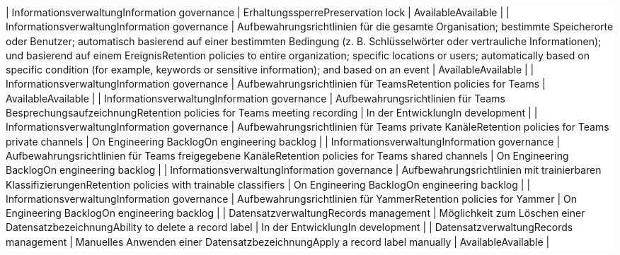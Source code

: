 | <span data-ttu-id="ff6d9-215">Informationsverwaltung</span><span class="sxs-lookup"><span data-stu-id="ff6d9-215">Information governance</span></span>                 | <span data-ttu-id="ff6d9-216">Erhaltungssperre</span><span class="sxs-lookup"><span data-stu-id="ff6d9-216">Preservation lock</span></span>            | <span data-ttu-id="ff6d9-217">Available</span><span class="sxs-lookup"><span data-stu-id="ff6d9-217">Available</span></span> |
| <span data-ttu-id="ff6d9-218">Informationsverwaltung</span><span class="sxs-lookup"><span data-stu-id="ff6d9-218">Information governance</span></span>                 | <span data-ttu-id="ff6d9-219">Aufbewahrungsrichtlinien für die gesamte Organisation; bestimmte Speicherorte oder Benutzer; automatisch basierend auf einer bestimmten Bedingung (z. B. Schlüsselwörter oder vertrauliche Informationen); und basierend auf einem Ereignis</span><span class="sxs-lookup"><span data-stu-id="ff6d9-219">Retention policies to entire organization; specific locations or users; automatically based on specific condition (for example, keywords or sensitive information); and based on an event</span></span>                                       | <span data-ttu-id="ff6d9-220">Available</span><span class="sxs-lookup"><span data-stu-id="ff6d9-220">Available</span></span>              |
| <span data-ttu-id="ff6d9-221">Informationsverwaltung</span><span class="sxs-lookup"><span data-stu-id="ff6d9-221">Information governance</span></span>                 | <span data-ttu-id="ff6d9-222">Aufbewahrungsrichtlinien für Teams</span><span class="sxs-lookup"><span data-stu-id="ff6d9-222">Retention policies for Teams</span></span>                            | <span data-ttu-id="ff6d9-223">Available</span><span class="sxs-lookup"><span data-stu-id="ff6d9-223">Available</span></span> |
| <span data-ttu-id="ff6d9-224">Informationsverwaltung</span><span class="sxs-lookup"><span data-stu-id="ff6d9-224">Information governance</span></span>                 | <span data-ttu-id="ff6d9-225">Aufbewahrungsrichtlinien für Teams Besprechungsaufzeichnung</span><span class="sxs-lookup"><span data-stu-id="ff6d9-225">Retention policies for Teams meeting recording</span></span>                            | <span data-ttu-id="ff6d9-226">In der Entwicklung</span><span class="sxs-lookup"><span data-stu-id="ff6d9-226">In development</span></span> |
| <span data-ttu-id="ff6d9-227">Informationsverwaltung</span><span class="sxs-lookup"><span data-stu-id="ff6d9-227">Information governance</span></span>                 | <span data-ttu-id="ff6d9-228">Aufbewahrungsrichtlinien für Teams private Kanäle</span><span class="sxs-lookup"><span data-stu-id="ff6d9-228">Retention policies for Teams private channels</span></span>                            | <span data-ttu-id="ff6d9-229">On Engineering Backlog</span><span class="sxs-lookup"><span data-stu-id="ff6d9-229">On engineering backlog</span></span> |
| <span data-ttu-id="ff6d9-230">Informationsverwaltung</span><span class="sxs-lookup"><span data-stu-id="ff6d9-230">Information governance</span></span>                 | <span data-ttu-id="ff6d9-231">Aufbewahrungsrichtlinien für Teams freigegebene Kanäle</span><span class="sxs-lookup"><span data-stu-id="ff6d9-231">Retention policies for Teams shared channels</span></span>                            | <span data-ttu-id="ff6d9-232">On Engineering Backlog</span><span class="sxs-lookup"><span data-stu-id="ff6d9-232">On engineering backlog</span></span> |
| <span data-ttu-id="ff6d9-233">Informationsverwaltung</span><span class="sxs-lookup"><span data-stu-id="ff6d9-233">Information governance</span></span>                 | <span data-ttu-id="ff6d9-234">Aufbewahrungsrichtlinien mit trainierbaren Klassifizierungen</span><span class="sxs-lookup"><span data-stu-id="ff6d9-234">Retention policies with trainable classifiers</span></span>                            | <span data-ttu-id="ff6d9-235">On Engineering Backlog</span><span class="sxs-lookup"><span data-stu-id="ff6d9-235">On engineering backlog</span></span> |
| <span data-ttu-id="ff6d9-236">Informationsverwaltung</span><span class="sxs-lookup"><span data-stu-id="ff6d9-236">Information governance</span></span>                 | <span data-ttu-id="ff6d9-237">Aufbewahrungsrichtlinien für Yammer</span><span class="sxs-lookup"><span data-stu-id="ff6d9-237">Retention policies for Yammer</span></span>                            | <span data-ttu-id="ff6d9-238">On Engineering Backlog</span><span class="sxs-lookup"><span data-stu-id="ff6d9-238">On engineering backlog</span></span> |
| <span data-ttu-id="ff6d9-239">Datensatzverwaltung</span><span class="sxs-lookup"><span data-stu-id="ff6d9-239">Records management</span></span>                     | <span data-ttu-id="ff6d9-240">Möglichkeit zum Löschen einer Datensatzbezeichnung</span><span class="sxs-lookup"><span data-stu-id="ff6d9-240">Ability to delete a record label</span></span>                           | <span data-ttu-id="ff6d9-241">In der Entwicklung</span><span class="sxs-lookup"><span data-stu-id="ff6d9-241">In development</span></span>              |
| <span data-ttu-id="ff6d9-242">Datensatzverwaltung</span><span class="sxs-lookup"><span data-stu-id="ff6d9-242">Records management</span></span>                     | <span data-ttu-id="ff6d9-243">Manuelles Anwenden einer Datensatzbezeichnung</span><span class="sxs-lookup"><span data-stu-id="ff6d9-243">Apply a record label manually</span></span>                            | <span data-ttu-id="ff6d9-244">Available</span><span class="sxs-lookup"><span data-stu-id="ff6d9-244">Available</span></span>              |
